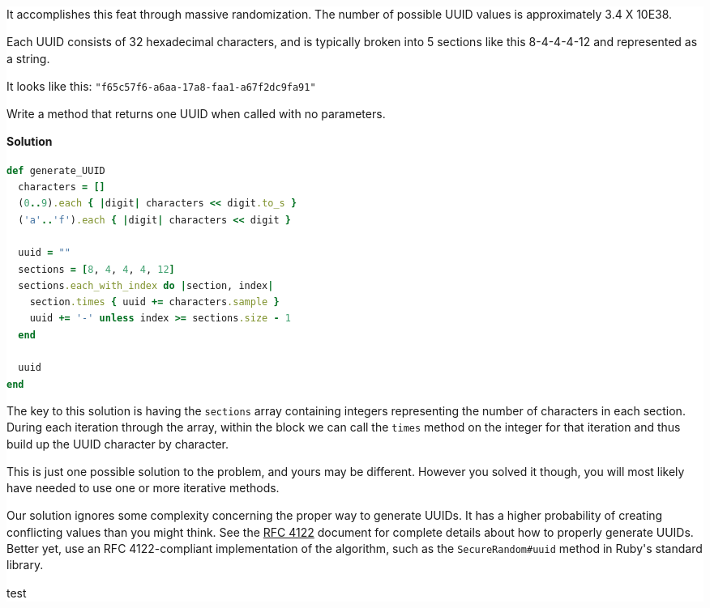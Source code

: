 It accomplishes this feat through massive randomization. The number of possible UUID values is approximately 3.4 X 10E38.

Each UUID consists of 32 hexadecimal characters, and is typically broken into 5 sections like this 8-4-4-4-12 and represented as a string.

It looks like this: `"f65c57f6-a6aa-17a8-faa1-a67f2dc9fa91"`

Write a method that returns one UUID when called with no parameters.

**Solution**

```ruby
def generate_UUID
  characters = []
  (0..9).each { |digit| characters << digit.to_s }
  ('a'..'f').each { |digit| characters << digit }

  uuid = ""
  sections = [8, 4, 4, 4, 12]
  sections.each_with_index do |section, index|
    section.times { uuid += characters.sample }
    uuid += '-' unless index >= sections.size - 1
  end

  uuid
end
```

The key to this solution is having the `sections` array containing integers representing the number of characters in each section. During each iteration through the array, within the block we can call the `times` method on the integer for that iteration and thus build up the UUID character by character.

This is just one possible solution to the problem, and yours may be different. However you solved it though, you will most likely have needed to use one or more iterative methods.

Our solution ignores some complexity concerning the proper way to generate UUIDs. It has a higher probability of creating conflicting values than you might think. See the [RFC 4122](https://tools.ietf.org/html/rfc4122) document for complete details about how to properly generate UUIDs. Better yet, use an RFC 4122-compliant implementation of the algorithm, such as the `SecureRandom#uuid` method in Ruby's standard library.

test